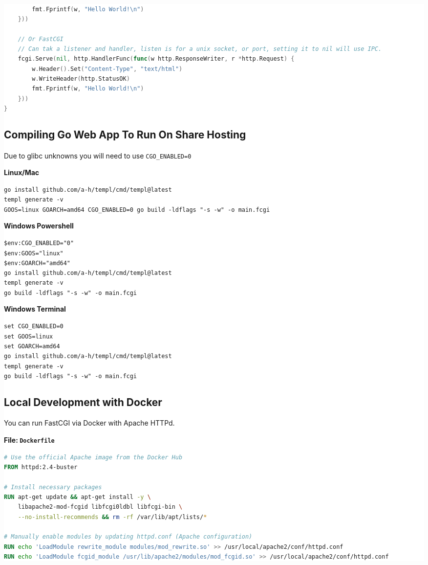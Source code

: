 ```go
        fmt.Fprintf(w, "Hello World!\n")
    }))
    
    // Or FastCGI
    // Can tak a listener and handler, listen is for a unix socket, or port, setting it to nil will use IPC.
    fcgi.Serve(nil, http.HandlerFunc(func(w http.ResponseWriter, r *http.Request) {
        w.Header().Set("Content-Type", "text/html")
        w.WriteHeader(http.StatusOK)
        fmt.Fprintf(w, "Hello World!\n")
    }))
}
```

## Compiling Go Web App To Run On Share Hosting

Due to glibc unknowns you will need to use `CGO_ENABLED=0`


**Linux/Mac**
```shell
go install github.com/a-h/templ/cmd/templ@latest
templ generate -v
GOOS=linux GOARCH=amd64 CGO_ENABLED=0 go build -ldflags "-s -w" -o main.fcgi
```

**Windows Powershell**
```shell
$env:CGO_ENABLED="0"
$env:GOOS="linux"
$env:GOARCH="amd64"
go install github.com/a-h/templ/cmd/templ@latest
templ generate -v
go build -ldflags "-s -w" -o main.fcgi
```

**Windows Terminal**
```shell
set CGO_ENABLED=0
set GOOS=linux
set GOARCH=amd64
go install github.com/a-h/templ/cmd/templ@latest
templ generate -v
go build -ldflags "-s -w" -o main.fcgi
```


## Local Development with Docker

You can run FastCGI via Docker with Apache HTTPd.

**File: `Dockerfile`**

```dockerfile
# Use the official Apache image from the Docker Hub
FROM httpd:2.4-buster

# Install necessary packages
RUN apt-get update && apt-get install -y \
    libapache2-mod-fcgid libfcgi0ldbl libfcgi-bin \
    --no-install-recommends && rm -rf /var/lib/apt/lists/*

# Manually enable modules by updating httpd.conf (Apache configuration)
RUN echo 'LoadModule rewrite_module modules/mod_rewrite.so' >> /usr/local/apache2/conf/httpd.conf
RUN echo 'LoadModule fcgid_module /usr/lib/apache2/modules/mod_fcgid.so' >> /usr/local/apache2/conf/httpd.conf

```